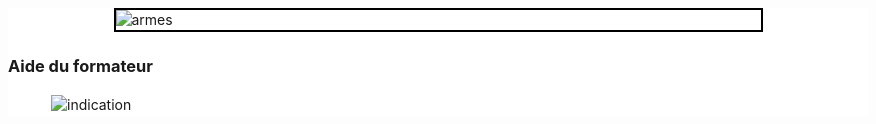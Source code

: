 <img src="img/m6tp1-2.png" alt="armes" title="Liste Armes" style="width:75%;border:2px solid black" class="center"/>


### Aide du formateur

<img src="img/indications.png" alt="indication" title="Un indice s'affiche sur votre écran" style="width:90%;" class="center"/>


<style>
.center {
  display: block;
  margin-left: auto;
  margin-right: auto;
}
</style>